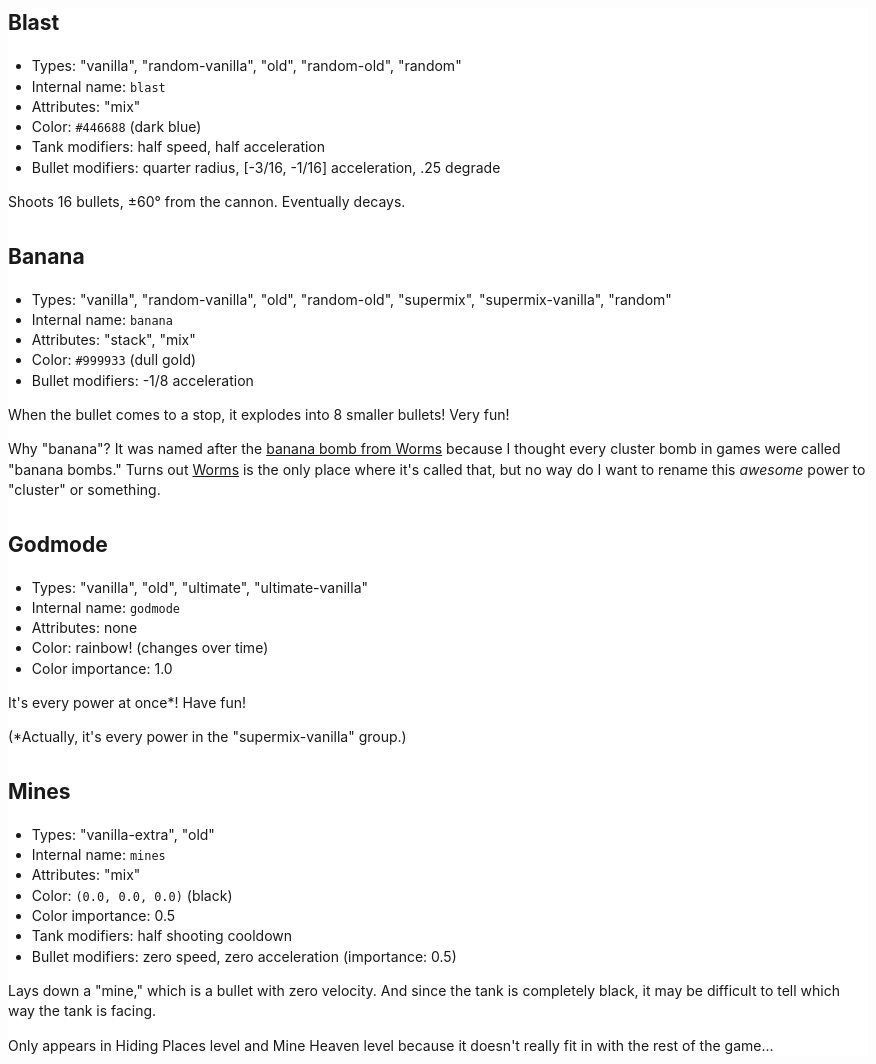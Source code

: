 ## Blast

* Types: "vanilla", "random-vanilla", "old", "random-old", "random"
* Internal name: `blast`
* Attributes: "mix"
* Color: `#446688` (dark blue)
* Tank modifiers: half speed, half acceleration
* Bullet modifiers: quarter radius, [-3/16, -1/16] acceleration, .25 degrade

Shoots 16 bullets, ±60° from the cannon. Eventually decays.

## Banana

* Types: "vanilla", "random-vanilla", "old", "random-old", "supermix", "supermix-vanilla", "random"
* Internal name: `banana`
* Attributes: "stack", "mix"
* Color: `#999933` (dull gold)
* Bullet modifiers: -1/8 acceleration

When the bullet comes to a stop, it explodes into 8 smaller bullets! Very fun!

Why "banana"? It was named after the [banana bomb from Worms](https://worms.fandom.com/wiki/Banana_Bomb) because I thought every cluster bomb in games were called "banana bombs." Turns out [Worms](https://en.wikipedia.org/wiki/Worms_(series)) is the only place where it's called that, but no way do I want to rename this *awesome* power to "cluster" or something.

## Godmode

* Types: "vanilla", "old", "ultimate", "ultimate-vanilla"
* Internal name: `godmode`
* Attributes: none
* Color: rainbow! (changes over time)
* Color importance: 1.0

It's every power at once\*! Have fun!

(\*Actually, it's every power in the "supermix-vanilla" group.)

## Mines

* Types: "vanilla-extra", "old"
* Internal name: `mines`
* Attributes: "mix"
* Color: `(0.0, 0.0, 0.0)` (black)
* Color importance: 0.5
* Tank modifiers: half shooting cooldown
* Bullet modifiers: zero speed, zero acceleration (importance: 0.5)

Lays down a "mine," which is a bullet with zero velocity. And since the tank is completely black, it may be difficult to tell which way the tank is facing.

Only appears in Hiding Places level and Mine Heaven level because it doesn't really fit in with the rest of the game...

